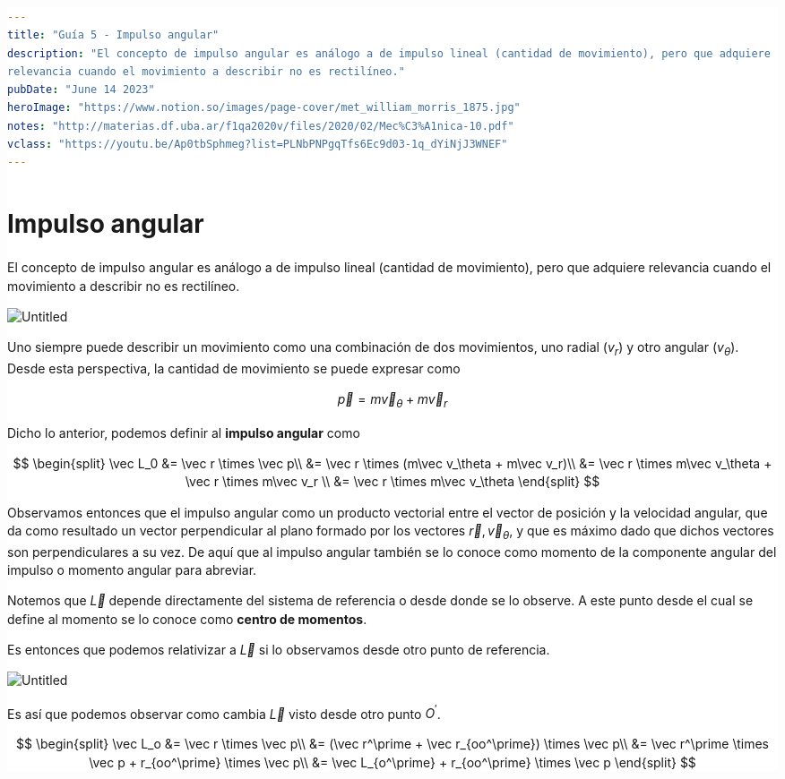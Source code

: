 ```yaml
---
title: "Guía 5 - Impulso angular"
description: "El concepto de impulso angular es análogo a de impulso lineal (cantidad de movimiento), pero que adquiere relevancia cuando el movimiento a describir no es rectilíneo."
pubDate: "June 14 2023"
heroImage: "https://www.notion.so/images/page-cover/met_william_morris_1875.jpg"
notes: "http://materias.df.uba.ar/f1qa2020v/files/2020/02/Mec%C3%A1nica-10.pdf"
vclass: "https://youtu.be/Ap0tbSphmeg?list=PLNbPNPgqTfs6Ec9d03-1q_dYiNjJ3WNEF"
---
```


# Impulso angular

El concepto de impulso angular es análogo a de impulso lineal (cantidad de movimiento), pero que adquiere relevancia cuando el movimiento a describir no es rectilíneo.

![Untitled](/fisica1q/Gui%CC%81a%205%20-%20Impulso%20angular%20518dbde5766248f59dd734c8d4d946e5/Untitled.png)

Uno siempre puede describir un movimiento como una combinación de dos movimientos, uno radial ($v_r$) y otro angular ($v_\theta$). Desde esta perspectiva, la cantidad de movimiento se puede expresar como

$$
\vec p = m\vec v_\theta + m\vec v_r
$$

Dicho lo anterior, podemos definir al **impulso angular** como

$$
\begin{split}
\vec L_0 &= \vec r \times \vec p\\
&= \vec r \times (m\vec v_\theta + m\vec v_r)\\
&= \vec r \times m\vec v_\theta + \vec r \times m\vec v_r \\
&= \vec r \times m\vec v_\theta
\end{split}
$$

Observamos entonces que el impulso angular como un producto vectorial entre el vector de posición y la velocidad angular, que da como resultado un vector perpendicular al plano formado por los vectores $\vec r, \vec v_\theta$, y que es máximo dado que dichos vectores son perpendiculares a su vez. De aquí que al impulso angular también se lo conoce como momento de la componente angular del impulso o momento angular para abreviar.

Notemos que $\vec L$ depende directamente del sistema de referencia o desde donde se lo observe. A este punto desde el cual se define al momento se lo conoce como **centro de momentos**.

Es entonces que podemos relativizar a $\vec L$ si lo observamos desde otro punto de referencia.

![Untitled](/fisica1q/Gui%CC%81a%205%20-%20Impulso%20angular%20518dbde5766248f59dd734c8d4d946e5/Untitled%201.png)

Es así que podemos observar como cambia $\vec L$ visto desde otro punto $O^\prime$.

$$
\begin{split}
\vec L_o &= \vec r \times \vec p\\
&= (\vec r^\prime + \vec r_{oo^\prime}) \times \vec p\\
&= \vec r^\prime \times \vec p + r_{oo^\prime} \times \vec p\\
&= \vec L_{o^\prime} + r_{oo^\prime} \times \vec p
\end{split}
$$

